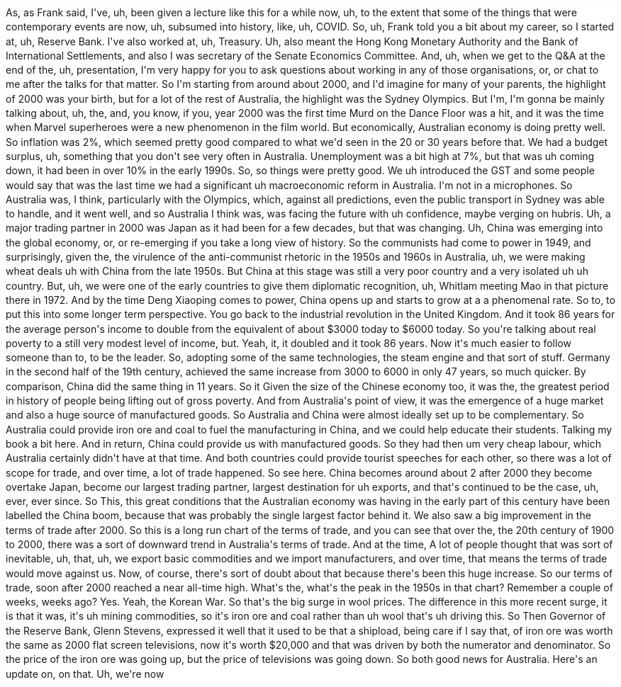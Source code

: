 As, as Frank said, I've, uh, been given a lecture like this for a while now, uh, to the extent that some of the things that were contemporary events are now, uh, subsumed into history, like, uh, COVID. So, uh, Frank told you a bit about my career, so I started at, uh, Reserve Bank. I've also worked at, uh, Treasury. Uh, also meant the Hong Kong Monetary Authority and the Bank of International Settlements, and also I was secretary of the Senate Economics Committee. And, uh, when we get to the Q&A at the end of the, uh, presentation, I'm very happy for you to ask questions about working in any of those organisations, or, or chat to me after the talks for that matter. So I'm starting from around about 2000, and I'd imagine for many of your parents, the highlight of 2000 was your birth, but for a lot of the rest of Australia, the highlight was the Sydney Olympics. But I'm, I'm gonna be mainly talking about, uh, the, and, you know, if you, year 2000 was the first time Murd on the Dance Floor was a hit, and it was the time when Marvel superheroes were a new phenomenon in the film world. But economically, Australian economy is doing pretty well. So inflation was 2%, which seemed pretty good compared to what we'd seen in the 20 or 30 years before that. We had a budget surplus, uh, something that you don't see very often in Australia. Unemployment was a bit high at 7%, but that was uh coming down, it had been in over 10% in the early 1990s. So, so things were pretty good. We uh introduced the GST and some people would say that was the last time we had a significant uh macroeconomic reform in Australia. I'm not in a microphones. So Australia was, I think, particularly with the Olympics, which, against all predictions, even the public transport in Sydney was able to handle, and it went well, and so Australia I think was, was facing the future with uh confidence, maybe verging on hubris. Uh, a major trading partner in 2000 was Japan as it had been for a few decades, but that was changing. Uh, China was emerging into the global economy, or, or re-emerging if you take a long view of history. So the communists had come to power in 1949, and surprisingly, given the, the virulence of the anti-communist rhetoric in the 1950s and 1960s in Australia, uh, we were making wheat deals uh with China from the late 1950s. But China at this stage was still a very poor country and a very isolated uh uh country. But, uh, we were one of the early countries to give them diplomatic recognition, uh, Whitlam meeting Mao in that picture there in 1972. And by the time Deng Xiaoping comes to power, China opens up and starts to grow at a a phenomenal rate. So to, to put this into some longer term perspective. You go back to the industrial revolution in the United Kingdom. And it took 86 years for the average person's income to double from the equivalent of about $3000 today to $6000 today. So you're talking about real poverty to a still very modest level of income, but. Yeah, it, it doubled and it took 86 years. Now it's much easier to follow someone than to, to be the leader. So, adopting some of the same technologies, the steam engine and that sort of stuff. Germany in the second half of the 19th century, achieved the same increase from 3000 to 6000 in only 47 years, so much quicker. By comparison, China did the same thing in 11 years. So it Given the size of the Chinese economy too, it was the, the greatest period in history of people being lifting out of gross poverty. And from Australia's point of view, it was the emergence of a huge market and also a huge source of manufactured goods. So Australia and China were almost ideally set up to be complementary. So Australia could provide iron ore and coal to fuel the manufacturing in China, and we could help educate their students. Talking my book a bit here. And in return, China could provide us with manufactured goods. So they had then um very cheap labour, which Australia certainly didn't have at that time. And both countries could provide tourist speeches for each other, so there was a lot of scope for trade, and over time, a lot of trade happened. So see here. China becomes around about 2 after 2000 they become overtake Japan, become our largest trading partner, largest destination for uh exports, and that's continued to be the case, uh, ever, ever since. So This, this great conditions that the Australian economy was having in the early part of this century have been labelled the China boom, because that was probably the single largest factor behind it. We also saw a big improvement in the terms of trade after 2000. So this is a long run chart of the terms of trade, and you can see that over the, the 20th century of 1900 to 2000, there was a sort of downward trend in Australia's terms of trade. And at the time, A lot of people thought that was sort of inevitable, uh, that, uh, we export basic commodities and we import manufacturers, and over time, that means the terms of trade would move against us. Now, of course, there's sort of doubt about that because there's been this huge increase. So our terms of trade, soon after 2000 reached a near all-time high. What's the, what's the peak in the 1950s in that chart? Remember a couple of weeks, weeks ago? Yes. Yeah, the Korean War. So that's the big surge in wool prices. The difference in this more recent surge, it is that it was, it's uh mining commodities, so it's iron ore and coal rather than uh wool that's uh driving this. So Then Governor of the Reserve Bank, Glenn Stevens, expressed it well that it used to be that a shipload, being care if I say that, of iron ore was worth the same as 2000 flat screen televisions, now it's worth $20,000 and that was driven by both the numerator and denominator. So the price of the iron ore was going up, but the price of televisions was going down. So both good news for Australia. Here's an update on, on that. Uh, we're now